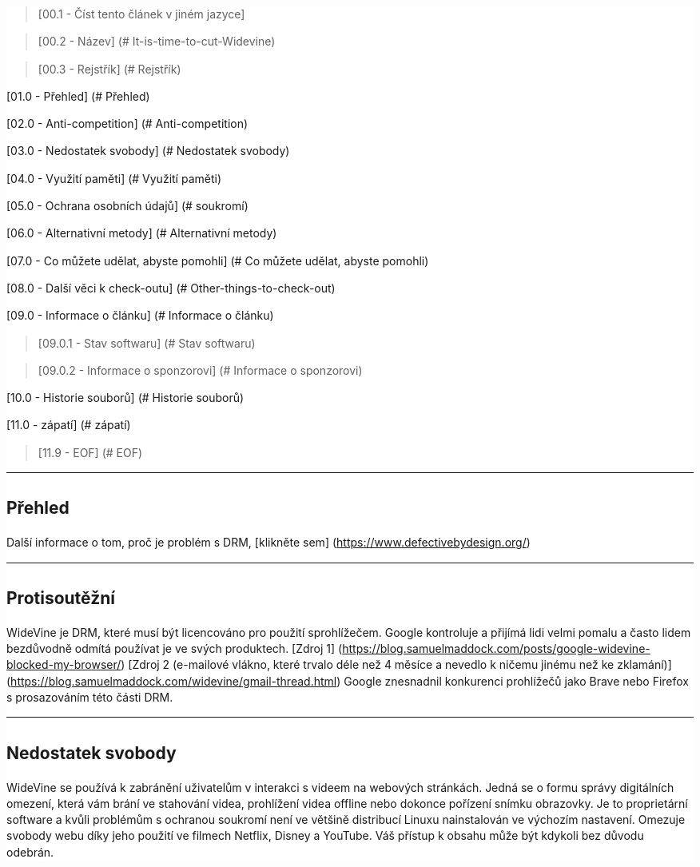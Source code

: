 > [00.1 - Číst tento článek v jiném jazyce]

> [00.2 - Název] (# It-is-time-to-cut-Widevine)

> [00.3 - Rejstřík] (# Rejstřík)

[01.0 - Přehled] (# Přehled)

[02.0 - Anti-competition] (# Anti-competition)

[03.0 - Nedostatek svobody] (# Nedostatek svobody)

[04.0 - Využití paměti] (# Využití paměti)

[05.0 - Ochrana osobních údajů] (# soukromí)

[06.0 - Alternativní metody] (# Alternativní metody)

[07.0 - Co můžete udělat, abyste pomohli] (# Co můžete udělat, abyste pomohli)

[08.0 - Další věci k check-outu] (# Other-things-to-check-out)

[09.0 - Informace o článku] (# Informace o článku)

> [09.0.1 - Stav softwaru] (# Stav softwaru)

> [09.0.2 - Informace o sponzorovi] (# Informace o sponzorovi)

[10.0 - Historie souborů] (# Historie souborů)

[11.0 - zápatí] (# zápatí)

> [11.9 - EOF] (# EOF)

***

## Přehled

Další informace o tom, proč je problém s DRM, [klikněte sem] (https://www.defectivebydesign.org/)

***

## Protisoutěžní

WideVine je DRM, které musí být licencováno pro použití s ​​prohlížečem. Google kontroluje a přijímá lidi velmi pomalu a často lidem bezdůvodně odmítá používat je ve svých produktech. [Zdroj 1] (https://blog.samuelmaddock.com/posts/google-widevine-blocked-my-browser/) [Zdroj 2 (e-mailové vlákno, které trvalo déle než 4 měsíce a nevedlo k ničemu jinému než ke zklamání)] (https://blog.samuelmaddock.com/widevine/gmail-thread.html) Google znesnadnil konkurenci prohlížečů jako Brave nebo Firefox s prosazováním této části DRM.

***

## Nedostatek svobody

WideVine se používá k zabránění uživatelům v interakci s videem na webových stránkách. Jedná se o formu správy digitálních omezení, která vám brání ve stahování videa, prohlížení videa offline nebo dokonce pořízení snímku obrazovky. Je to proprietární software a kvůli problémům s ochranou soukromí není ve většině distribucí Linuxu nainstalován ve výchozím nastavení. Omezuje svobody webu díky jeho použití ve filmech Netflix, Disney a YouTube. Váš přístup k obsahu může být kdykoli bez důvodu odebrán.
